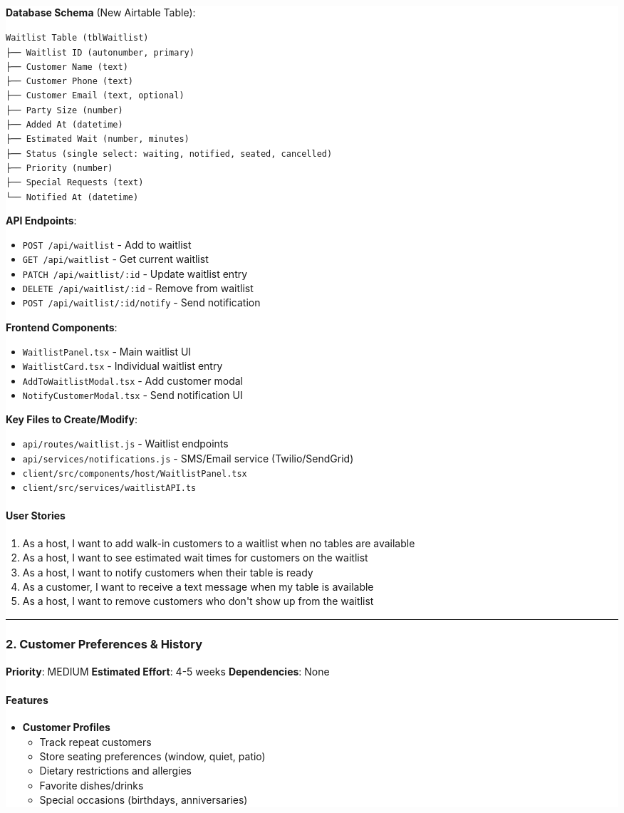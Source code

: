 **Database Schema** (New Airtable Table):
```
Waitlist Table (tblWaitlist)
├── Waitlist ID (autonumber, primary)
├── Customer Name (text)
├── Customer Phone (text)
├── Customer Email (text, optional)
├── Party Size (number)
├── Added At (datetime)
├── Estimated Wait (number, minutes)
├── Status (single select: waiting, notified, seated, cancelled)
├── Priority (number)
├── Special Requests (text)
└── Notified At (datetime)
```

**API Endpoints**:
- `POST /api/waitlist` - Add to waitlist
- `GET /api/waitlist` - Get current waitlist
- `PATCH /api/waitlist/:id` - Update waitlist entry
- `DELETE /api/waitlist/:id` - Remove from waitlist
- `POST /api/waitlist/:id/notify` - Send notification

**Frontend Components**:
- `WaitlistPanel.tsx` - Main waitlist UI
- `WaitlistCard.tsx` - Individual waitlist entry
- `AddToWaitlistModal.tsx` - Add customer modal
- `NotifyCustomerModal.tsx` - Send notification UI

**Key Files to Create/Modify**:
- `api/routes/waitlist.js` - Waitlist endpoints
- `api/services/notifications.js` - SMS/Email service (Twilio/SendGrid)
- `client/src/components/host/WaitlistPanel.tsx`
- `client/src/services/waitlistAPI.ts`

#### User Stories
1. As a host, I want to add walk-in customers to a waitlist when no tables are available
2. As a host, I want to see estimated wait times for customers on the waitlist
3. As a host, I want to notify customers when their table is ready
4. As a customer, I want to receive a text message when my table is available
5. As a host, I want to remove customers who don't show up from the waitlist

---

### 2. Customer Preferences & History

**Priority**: MEDIUM
**Estimated Effort**: 4-5 weeks
**Dependencies**: None

#### Features
- **Customer Profiles**
  - Track repeat customers
  - Store seating preferences (window, quiet, patio)
  - Dietary restrictions and allergies
  - Favorite dishes/drinks
  - Special occasions (birthdays, anniversaries)
